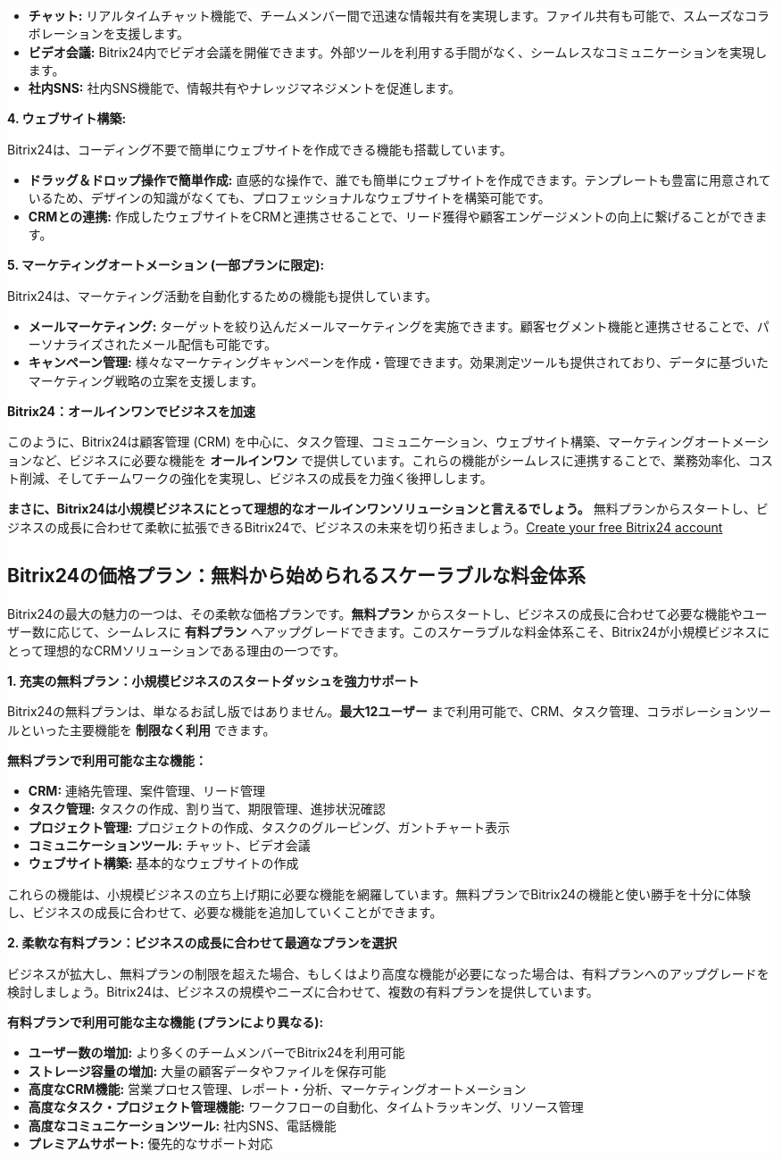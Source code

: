 * **チャット:** リアルタイムチャット機能で、チームメンバー間で迅速な情報共有を実現します。ファイル共有も可能で、スムーズなコラボレーションを支援します。
* **ビデオ会議:**  Bitrix24内でビデオ会議を開催できます。外部ツールを利用する手間がなく、シームレスなコミュニケーションを実現します。
* **社内SNS:** 社内SNS機能で、情報共有やナレッジマネジメントを促進します。

**4. ウェブサイト構築:**

Bitrix24は、コーディング不要で簡単にウェブサイトを作成できる機能も搭載しています。

* **ドラッグ＆ドロップ操作で簡単作成:** 直感的な操作で、誰でも簡単にウェブサイトを作成できます。テンプレートも豊富に用意されているため、デザインの知識がなくても、プロフェッショナルなウェブサイトを構築可能です。
* **CRMとの連携:**  作成したウェブサイトをCRMと連携させることで、リード獲得や顧客エンゲージメントの向上に繋げることができます。

**5. マーケティングオートメーション (一部プランに限定):**

Bitrix24は、マーケティング活動を自動化するための機能も提供しています。

* **メールマーケティング:**  ターゲットを絞り込んだメールマーケティングを実施できます。顧客セグメント機能と連携させることで、パーソナライズされたメール配信も可能です。
* **キャンペーン管理:**  様々なマーケティングキャンペーンを作成・管理できます。効果測定ツールも提供されており、データに基づいたマーケティング戦略の立案を支援します。


**Bitrix24：オールインワンでビジネスを加速**

このように、Bitrix24は顧客管理 (CRM) を中心に、タスク管理、コミュニケーション、ウェブサイト構築、マーケティングオートメーションなど、ビジネスに必要な機能を **オールインワン** で提供しています。これらの機能がシームレスに連携することで、業務効率化、コスト削減、そしてチームワークの強化を実現し、ビジネスの成長を力強く後押しします。

**まさに、Bitrix24は小規模ビジネスにとって理想的なオールインワンソリューションと言えるでしょう。**  無料プランからスタートし、ビジネスの成長に合わせて柔軟に拡張できるBitrix24で、ビジネスの未来を切り拓きましょう。<a href="https://www.bitrix24.com/create.php?p=25482205&p1=7.%E5%B0%8F%E8%A6%8F%E6%A8%A1%E3%83%93%E3%82%B8%E3%83%8D%E3%82%B9%E5%90%91%E3%81%91CRM%EF%BC%9A%E6%9C%80%E5%B0%8F%E4%BA%88%E7%AE%97%E3%81%A7%E6%9C%80%E5%A4%A7%E9%99%90%E3%81%AE%E6%A9%9F%E8%83%BD" rel="noindex nofollow">Create your free Bitrix24 account</a>

## Bitrix24の価格プラン：無料から始められるスケーラブルな料金体系

Bitrix24の最大の魅力の一つは、その柔軟な価格プランです。**無料プラン** からスタートし、ビジネスの成長に合わせて必要な機能やユーザー数に応じて、シームレスに **有料プラン** へアップグレードできます。このスケーラブルな料金体系こそ、Bitrix24が小規模ビジネスにとって理想的なCRMソリューションである理由の一つです。

**1. 充実の無料プラン：小規模ビジネスのスタートダッシュを強力サポート**

Bitrix24の無料プランは、単なるお試し版ではありません。**最大12ユーザー** まで利用可能で、CRM、タスク管理、コラボレーションツールといった主要機能を **制限なく利用** できます。

**無料プランで利用可能な主な機能：**

* **CRM:** 連絡先管理、案件管理、リード管理
* **タスク管理:** タスクの作成、割り当て、期限管理、進捗状況確認
* **プロジェクト管理:** プロジェクトの作成、タスクのグルーピング、ガントチャート表示
* **コミュニケーションツール:** チャット、ビデオ会議
* **ウェブサイト構築:** 基本的なウェブサイトの作成

これらの機能は、小規模ビジネスの立ち上げ期に必要な機能を網羅しています。無料プランでBitrix24の機能と使い勝手を十分に体験し、ビジネスの成長に合わせて、必要な機能を追加していくことができます。

**2. 柔軟な有料プラン：ビジネスの成長に合わせて最適なプランを選択**

ビジネスが拡大し、無料プランの制限を超えた場合、もしくはより高度な機能が必要になった場合は、有料プランへのアップグレードを検討しましょう。Bitrix24は、ビジネスの規模やニーズに合わせて、複数の有料プランを提供しています。

**有料プランで利用可能な主な機能 (プランにより異なる):**

* **ユーザー数の増加:** より多くのチームメンバーでBitrix24を利用可能
* **ストレージ容量の増加:** 大量の顧客データやファイルを保存可能
* **高度なCRM機能:** 営業プロセス管理、レポート・分析、マーケティングオートメーション
* **高度なタスク・プロジェクト管理機能:** ワークフローの自動化、タイムトラッキング、リソース管理
* **高度なコミュニケーションツール:**  社内SNS、電話機能
* **プレミアムサポート:**  優先的なサポート対応
